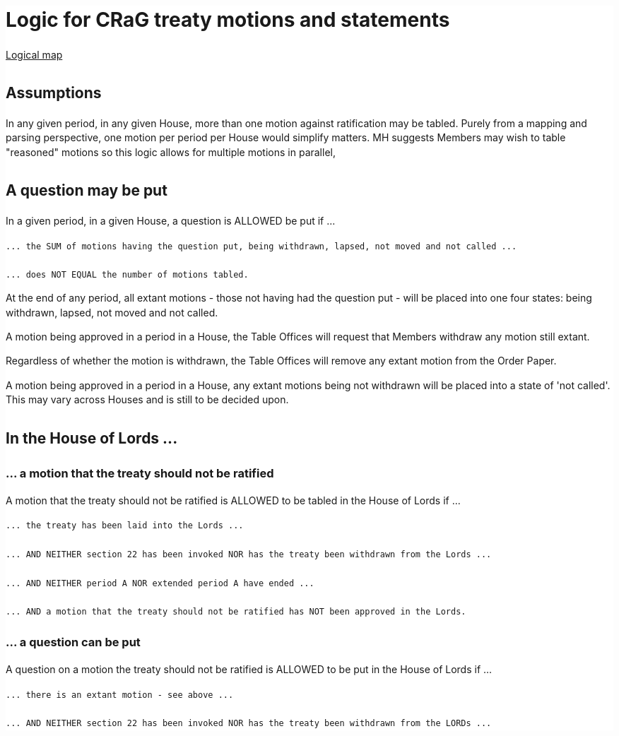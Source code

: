 # Logic for CRaG treaty motions and statements

[Logical map](redux.pdf)

## Assumptions

In any given period, in any given House, more than one motion against ratification may be tabled. Purely from a mapping and parsing perspective, one motion per period per House would simplify matters. MH suggests Members may wish to table "reasoned" motions so this logic allows for multiple motions in parallel,

## A question may be put

In a given period, in a given House, a question is ALLOWED be put if ...

	... the SUM of motions having the question put, being withdrawn, lapsed, not moved and not called ...

	... does NOT EQUAL the number of motions tabled.

At the end of any period, all extant motions - those not having had the question put - will be placed into one four states: being withdrawn, lapsed, not moved and not called.

A motion being approved in a period in a House, the Table Offices will request that Members withdraw any motion still extant.

Regardless of whether the motion is withdrawn, the Table Offices will remove any extant motion from the Order Paper.

A motion being approved in a period in a House, any extant motions being not withdrawn will be placed into a state of 'not called'. This may vary across Houses and is still to be decided upon.

## In the House of Lords ...

### ... a motion that the treaty should not be ratified

A motion that the treaty should not be ratified is ALLOWED to be tabled in the House of Lords if ...

	... the treaty has been laid into the Lords ...

	... AND NEITHER section 22 has been invoked NOR has the treaty been withdrawn from the Lords ...

	... AND NEITHER period A NOR extended period A have ended ...

	... AND a motion that the treaty should not be ratified has NOT been approved in the Lords.

### ... a question can be put

A question on a motion the treaty should not be ratified is ALLOWED to be put in the House of Lords if ...

	... there is an extant motion - see above ...

	... AND NEITHER section 22 has been invoked NOR has the treaty been withdrawn from the LORDs ...
